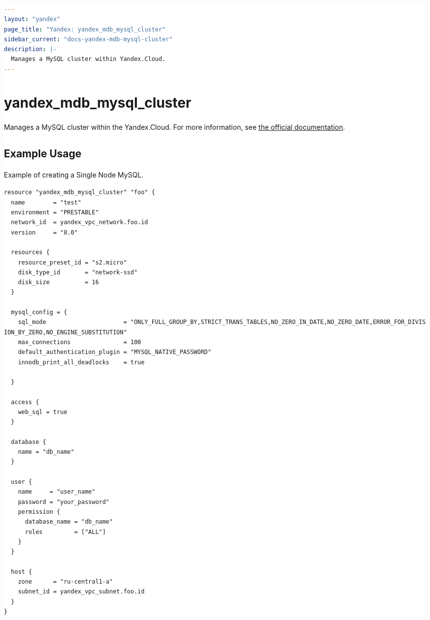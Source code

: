 ```yaml
---
layout: "yandex"
page_title: "Yandex: yandex_mdb_mysql_cluster"
sidebar_current: "docs-yandex-mdb-mysql-cluster"
description: |-
  Manages a MySQL cluster within Yandex.Cloud.
---
```


# yandex\_mdb\_mysql\_cluster

Manages a MySQL cluster within the Yandex.Cloud. For more information, see
[the official documentation](https://cloud.yandex.com/docs/managed-mysql/).

## Example Usage

Example of creating a Single Node MySQL.

```hcl
resource "yandex_mdb_mysql_cluster" "foo" {
  name        = "test"
  environment = "PRESTABLE"
  network_id  = yandex_vpc_network.foo.id
  version     = "8.0"

  resources {
    resource_preset_id = "s2.micro"
    disk_type_id       = "network-ssd"
    disk_size          = 16
  }

  mysql_config = {
    sql_mode                      = "ONLY_FULL_GROUP_BY,STRICT_TRANS_TABLES,NO_ZERO_IN_DATE,NO_ZERO_DATE,ERROR_FOR_DIVISION_BY_ZERO,NO_ENGINE_SUBSTITUTION"
    max_connections               = 100
    default_authentication_plugin = "MYSQL_NATIVE_PASSWORD"
    innodb_print_all_deadlocks    = true

  }

  access {
    web_sql = true
  }

  database {
    name = "db_name"
  }

  user {
    name     = "user_name"
    password = "your_password"
    permission {
      database_name = "db_name"
      roles         = ["ALL"]
    }
  }

  host {
    zone      = "ru-central1-a"
    subnet_id = yandex_vpc_subnet.foo.id
  }
}
```
